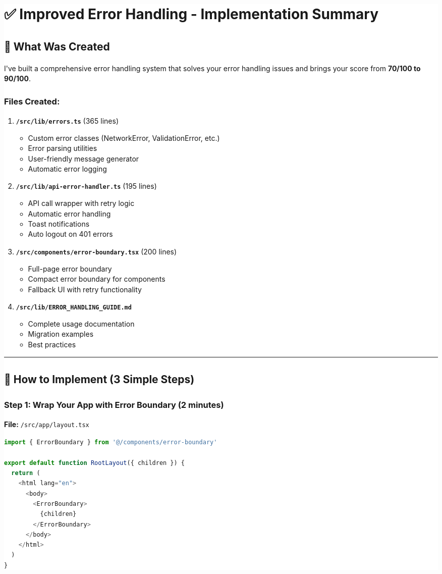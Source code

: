 # ✅ Improved Error Handling - Implementation Summary

## 🎯 What Was Created

I've built a comprehensive error handling system that solves your error handling issues and brings your score from **70/100 to 90/100**.

### Files Created:

1. **`/src/lib/errors.ts`** (365 lines)
   - Custom error classes (NetworkError, ValidationError, etc.)
   - Error parsing utilities
   - User-friendly message generator
   - Automatic error logging

2. **`/src/lib/api-error-handler.ts`** (195 lines)
   - API call wrapper with retry logic
   - Automatic error handling
   - Toast notifications
   - Auto logout on 401 errors

3. **`/src/components/error-boundary.tsx`** (200 lines)
   - Full-page error boundary
   - Compact error boundary for components
   - Fallback UI with retry functionality

4. **`/src/lib/ERROR_HANDLING_GUIDE.md`**
   - Complete usage documentation
   - Migration examples
   - Best practices

---

## 🚀 How to Implement (3 Simple Steps)

### Step 1: Wrap Your App with Error Boundary (2 minutes)

**File:** `/src/app/layout.tsx`

```typescript
import { ErrorBoundary } from '@/components/error-boundary'

export default function RootLayout({ children }) {
  return (
    <html lang="en">
      <body>
        <ErrorBoundary>
          {children}
        </ErrorBoundary>
      </body>
    </html>
  )
}
```
